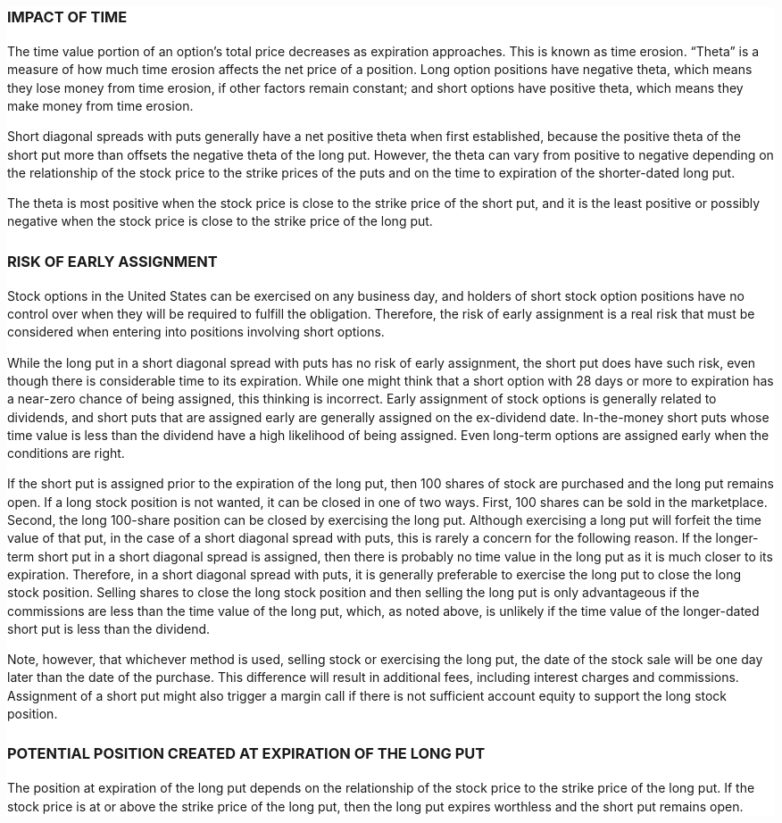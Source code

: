 ### IMPACT OF TIME

The time value portion of an option’s total price decreases as expiration approaches. This is known as time erosion. “Theta” is a measure of how much time erosion affects the net price of a position. Long option positions have negative theta, which means they lose money from time erosion, if other factors remain constant; and short options have positive theta, which means they make money from time erosion.

Short diagonal spreads with puts generally have a net positive theta when first established, because the positive theta of the short put more than offsets the negative theta of the long put. However, the theta can vary from positive to negative depending on the relationship of the stock price to the strike prices of the puts and on the time to expiration of the shorter-dated long put.

The theta is most positive when the stock price is close to the strike price of the short put, and it is the least positive or possibly negative when the stock price is close to the strike price of the long put.

### RISK OF EARLY ASSIGNMENT

Stock options in the United States can be exercised on any business day, and holders of short stock option positions have no control over when they will be required to fulfill the obligation. Therefore, the risk of early assignment is a real risk that must be considered when entering into positions involving short options.

While the long put in a short diagonal spread with puts has no risk of early assignment, the short put does have such risk, even though there is considerable time to its expiration. While one might think that a short option with 28 days or more to expiration has a near-zero chance of being assigned, this thinking is incorrect. Early assignment of stock options is generally related to dividends, and short puts that are assigned early are generally assigned on the ex-dividend date. In-the-money short puts whose time value is less than the dividend have a high likelihood of being assigned. Even long-term options are assigned early when the conditions are right.

If the short put is assigned prior to the expiration of the long put, then 100 shares of stock are purchased and the long put remains open. If a long stock position is not wanted, it can be closed in one of two ways. First, 100 shares can be sold in the marketplace. Second, the long 100-share position can be closed by exercising the long put. Although exercising a long put will forfeit the time value of that put, in the case of a short diagonal spread with puts, this is rarely a concern for the following reason. If the longer-term short put in a short diagonal spread is assigned, then there is probably no time value in the long put as it is much closer to its expiration. Therefore, in a short diagonal spread with puts, it is generally preferable to exercise the long put to close the long stock position. Selling shares to close the long stock position and then selling the long put is only advantageous if the commissions are less than the time value of the long put, which, as noted above, is unlikely if the time value of the longer-dated short put is less than the dividend.

Note, however, that whichever method is used, selling stock or exercising the long put, the date of the stock sale will be one day later than the date of the purchase. This difference will result in additional fees, including interest charges and commissions. Assignment of a short put might also trigger a margin call if there is not sufficient account equity to support the long stock position.

### POTENTIAL POSITION CREATED AT EXPIRATION OF THE LONG PUT

The position at expiration of the long put depends on the relationship of the stock price to the strike price of the long put. If the stock price is at or above the strike price of the long put, then the long put expires worthless and the short put remains open.
